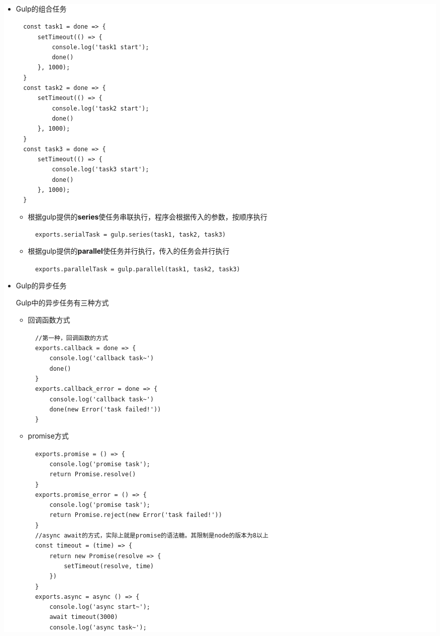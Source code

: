 - Gulp的组合任务

		const task1 = done => {
		    setTimeout(() => {
		        console.log('task1 start');
		        done()
		    }, 1000);
		}
		const task2 = done => {
		    setTimeout(() => {
		        console.log('task2 start');
		        done()
		    }, 1000);
		}
		const task3 = done => {
		    setTimeout(() => {
		        console.log('task3 start');
		        done()
		    }, 1000);
		}

	- 根据gulp提供的**series**使任务串联执行，程序会根据传入的参数，按顺序执行

			exports.serialTask = gulp.series(task1, task2, task3)

	- 根据gulp提供的**parallel**使任务并行执行，传入的任务会并行执行

			exports.parallelTask = gulp.parallel(task1, task2, task3)

- Gulp的异步任务

	Gulp中的异步任务有三种方式

	- 回调函数方式

			//第一种，回调函数的方式
			exports.callback = done => {
			    console.log('callback task~')
			    done()
			}
			exports.callback_error = done => {
			    console.log('callback task~')
			    done(new Error('task failed!'))
			}			

	- promise方式

			exports.promise = () => {
			    console.log('promise task');
			    return Promise.resolve()
			}
			exports.promise_error = () => {
			    console.log('promise task');
			    return Promise.reject(new Error('task failed!'))
			}
			//async await的方式，实际上就是promise的语法糖。其限制是node的版本为8以上
			const timeout = (time) => {
			    return new Promise(resolve => {
			        setTimeout(resolve, time)
			    })
			}
			exports.async = async () => {
			    console.log('async start~');
			    await timeout(3000)
			    console.log('async task~');
			    